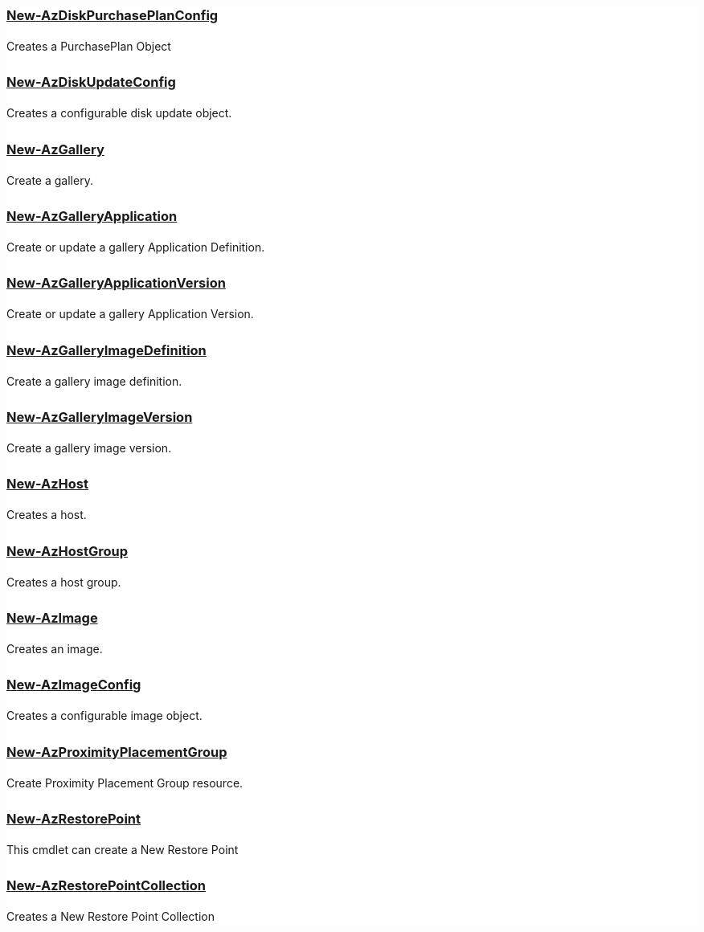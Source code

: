 ### [New-AzDiskPurchasePlanConfig](New-AzDiskPurchasePlanConfig.md)
Creates a PurchasePlan Object

### [New-AzDiskUpdateConfig](New-AzDiskUpdateConfig.md)
Creates a configurable disk update object.

### [New-AzGallery](New-AzGallery.md)
Create a gallery.

### [New-AzGalleryApplication](New-AzGalleryApplication.md)
Create or update a gallery Application Definition.

### [New-AzGalleryApplicationVersion](New-AzGalleryApplicationVersion.md)
Create or update a gallery Application Version.

### [New-AzGalleryImageDefinition](New-AzGalleryImageDefinition.md)
Create a gallery image definition.

### [New-AzGalleryImageVersion](New-AzGalleryImageVersion.md)
Create a gallery image version.

### [New-AzHost](New-AzHost.md)
Creates a  host.

### [New-AzHostGroup](New-AzHostGroup.md)
Creates a host group.

### [New-AzImage](New-AzImage.md)
Creates an image.

### [New-AzImageConfig](New-AzImageConfig.md)
Creates a configurable image object.

### [New-AzProximityPlacementGroup](New-AzProximityPlacementGroup.md)
Create Proximity Placement Group resource.

### [New-AzRestorePoint](New-AzRestorePoint.md)
This cmdlet can create a New Restore Point

### [New-AzRestorePointCollection](New-AzRestorePointCollection.md)
Creates a New Restore Point Collection
